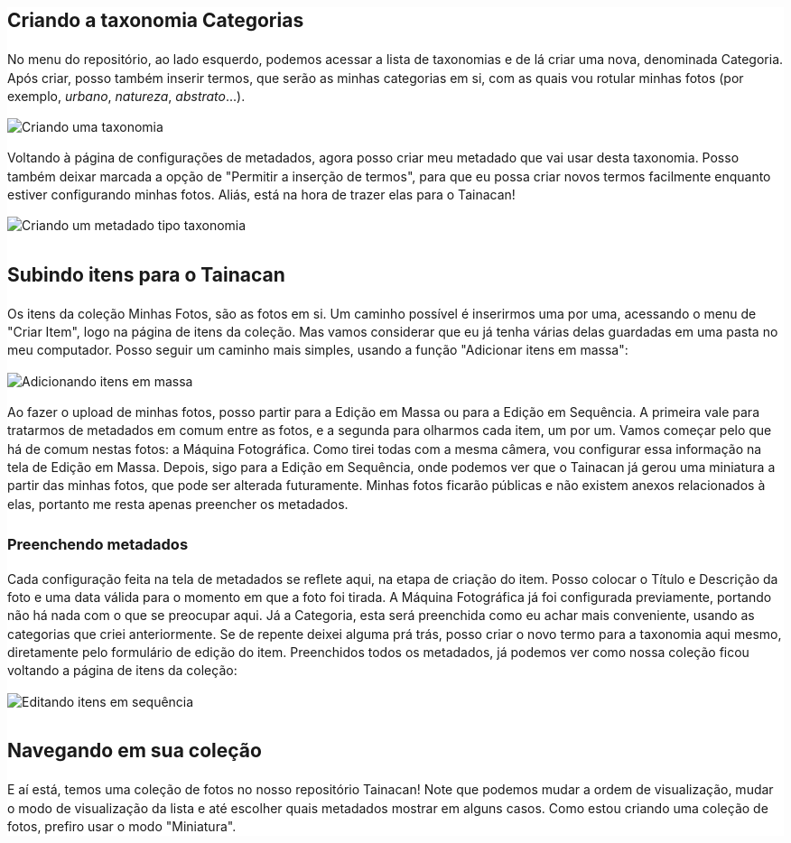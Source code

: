 ## Criando a taxonomia Categorias

No menu do repositório, ao lado esquerdo, podemos acessar a lista de taxonomias e de lá criar uma nova, denominada Categoria. Após criar, posso também inserir termos, que serão as minhas categorias em si, com as quais vou rotular minhas fotos (por exemplo, _urbano_, _natureza_, _abstrato_...).

![Criando uma taxonomia](/_assets/gifs/getting-started-3.gif)

Voltando à página de configurações de metadados, agora posso criar meu metadado que vai usar desta taxonomia. Posso também deixar marcada a opção de "Permitir a inserção de termos", para que eu possa criar novos termos facilmente enquanto estiver configurando minhas fotos. Aliás, está na hora de trazer elas para o Tainacan!

![Criando um metadado tipo taxonomia](/_assets/gifs/getting-started-4.gif)

## Subindo itens para o Tainacan

Os itens da coleção Minhas Fotos, são as fotos em si. Um caminho possível é inserirmos uma por uma, acessando o menu de "Criar Item", logo na página de itens da coleção. Mas vamos considerar que eu já tenha várias delas guardadas em uma pasta no meu computador. Posso seguir um caminho mais simples, usando a função "Adicionar itens em massa":

![Adicionando itens em massa](/_assets/gifs/getting-started-5.gif)

Ao fazer o upload de minhas fotos, posso partir para a Edição em Massa ou para a Edição em Sequência. A primeira vale para tratarmos de metadados em comum entre as fotos, e a segunda para olharmos cada item, um por um. Vamos começar pelo que há de comum nestas fotos: a Máquina Fotográfica. Como tirei todas com a mesma câmera, vou configurar essa informação na tela de Edição em Massa. Depois, sigo para a Edição em Sequência, onde podemos ver que o Tainacan já gerou uma miniatura a partir das minhas fotos, que pode ser alterada futuramente. Minhas fotos ficarão públicas e não existem anexos relacionados à elas, portanto me resta apenas preencher os metadados.

### Preenchendo metadados

Cada configuração feita na tela de metadados se reflete aqui, na etapa de criação do item. Posso colocar o Título e Descrição da foto e uma data válida para o momento em que a foto foi tirada. A Máquina Fotográfica já foi configurada previamente, portando não há nada com o que se preocupar aqui. Já a Categoria, esta será preenchida como eu achar mais conveniente, usando as categorias que criei anteriormente. Se de repente deixei alguma prá trás, posso criar o novo termo para a taxonomia aqui mesmo, diretamente pelo formulário de edição do item. Preenchidos todos os metadados, já podemos ver como nossa coleção ficou voltando a página de itens da coleção:

![Editando itens em sequência](/_assets/gifs/getting-started-6.gif)

## Navegando em sua coleção

E aí está, temos uma coleção de fotos no nosso repositório Tainacan! Note que podemos mudar a ordem de visualização, mudar o modo de visualização da lista e até
escolher quais metadados mostrar em alguns casos. Como estou criando uma coleção de fotos, prefiro usar o modo "Miniatura".
